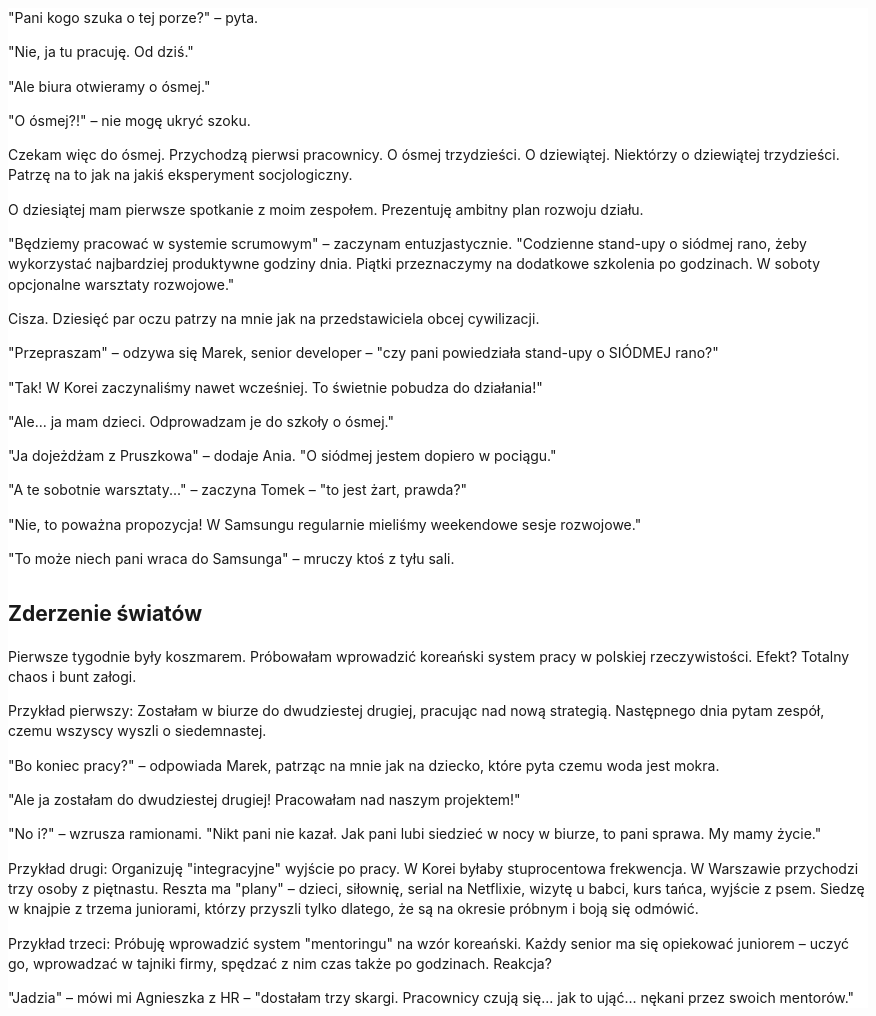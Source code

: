 "Pani kogo szuka o tej porze?" – pyta.

"Nie, ja tu pracuję. Od dziś."

"Ale biura otwieramy o ósmej."

"O ósmej?!" – nie mogę ukryć szoku.

Czekam więc do ósmej. Przychodzą pierwsi pracownicy. O ósmej trzydzieści. O dziewiątej. Niektórzy o dziewiątej trzydzieści. Patrzę na to jak na jakiś eksperyment socjologiczny.

O dziesiątej mam pierwsze spotkanie z moim zespołem. Prezentuję ambitny plan rozwoju działu.

"Będziemy pracować w systemie scrumowym" – zaczynam entuzjastycznie. "Codzienne stand-upy o siódmej rano, żeby wykorzystać najbardziej produktywne godziny dnia. Piątki przeznaczymy na dodatkowe szkolenia po godzinach. W soboty opcjonalne warsztaty rozwojowe."

Cisza. Dziesięć par oczu patrzy na mnie jak na przedstawiciela obcej cywilizacji.

"Przepraszam" – odzywa się Marek, senior developer – "czy pani powiedziała stand-upy o SIÓDMEJ rano?"

"Tak! W Korei zaczynaliśmy nawet wcześniej. To świetnie pobudza do działania!"

"Ale... ja mam dzieci. Odprowadzam je do szkoły o ósmej."

"Ja dojeżdżam z Pruszkowa" – dodaje Ania. "O siódmej jestem dopiero w pociągu."

"A te sobotnie warsztaty..." – zaczyna Tomek – "to jest żart, prawda?"

"Nie, to poważna propozycja! W Samsungu regularnie mieliśmy weekendowe sesje rozwojowe."

"To może niech pani wraca do Samsunga" – mruczy ktoś z tyłu sali.

## Zderzenie światów

Pierwsze tygodnie były koszmarem. Próbowałam wprowadzić koreański system pracy w polskiej rzeczywistości. Efekt? Totalny chaos i bunt załogi.

Przykład pierwszy: Zostałam w biurze do dwudziestej drugiej, pracując nad nową strategią. Następnego dnia pytam zespół, czemu wszyscy wyszli o siedemnastej.

"Bo koniec pracy?" – odpowiada Marek, patrząc na mnie jak na dziecko, które pyta czemu woda jest mokra.

"Ale ja zostałam do dwudziestej drugiej! Pracowałam nad naszym projektem!"

"No i?" – wzrusza ramionami. "Nikt pani nie kazał. Jak pani lubi siedzieć w nocy w biurze, to pani sprawa. My mamy życie."

Przykład drugi: Organizuję "integracyjne" wyjście po pracy. W Korei byłaby stuprocentowa frekwencja. W Warszawie przychodzi trzy osoby z piętnastu. Reszta ma "plany" – dzieci, siłownię, serial na Netflixie, wizytę u babci, kurs tańca, wyjście z psem. Siedzę w knajpie z trzema juniorami, którzy przyszli tylko dlatego, że są na okresie próbnym i boją się odmówić.

Przykład trzeci: Próbuję wprowadzić system "mentoringu" na wzór koreański. Każdy senior ma się opiekować juniorem – uczyć go, wprowadzać w tajniki firmy, spędzać z nim czas także po godzinach. Reakcja?

"Jadzia" – mówi mi Agnieszka z HR – "dostałam trzy skargi. Pracownicy czują się... jak to ująć... nękani przez swoich mentorów."
